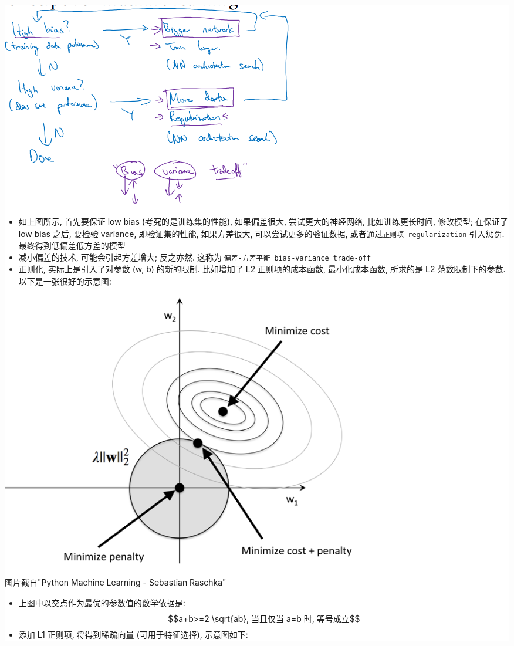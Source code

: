 ![basic_recipe_for_machine_learning.png](/img/2017-08-22-andrew_ng_dl_course2_note/basic_recipe_for_machine_learning.png)

* 如上图所示, 首先要保证 low bias (考究的是训练集的性能), 如果偏差很大, 尝试更大的神经网络, 比如训练更长时间, 修改模型; 在保证了 low bias 之后, 要检验 variance, 即验证集的性能, 如果方差很大, 可以尝试更多的验证数据, 或者通过`正则项 regularization` 引入惩罚. 最终得到低偏差低方差的模型
* 减小偏差的技术, 可能会引起方差增大; 反之亦然. 这称为 `偏差-方差平衡 bias-variance trade-off`
* 正则化, 实际上是引入了对参数 (w, b) 的新的限制. 比如增加了 L2 正则项的成本函数, 最小化成本函数, 所求的是 L2 范数限制下的参数. 以下是一张很好的示意图:

![L2_regularization_illustration.png](/img/2017-08-22-andrew_ng_dl_course2_note/L2_regularization_illustration.png)
<p>图片截自"Python Machine Learning - Sebastian Raschka"</p>

* 上图中以交点作为最优的参数值的数学依据是: $$a+b>=2 \sqrt{ab}, 当且仅当 a=b 时, 等号成立$$
* 添加 L1 正则项, 将得到稀疏向量 (可用于特征选择), 示意图如下:
